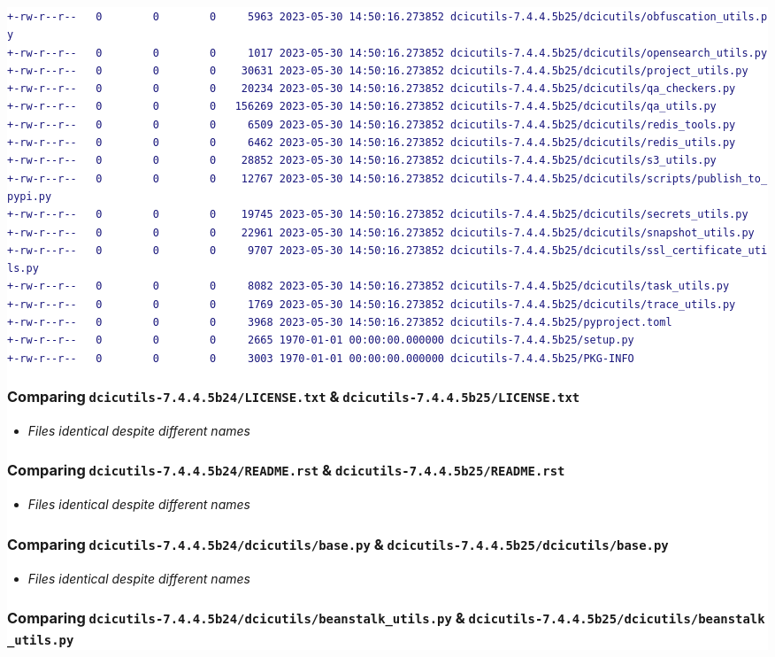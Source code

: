 ```diff
+-rw-r--r--   0        0        0     5963 2023-05-30 14:50:16.273852 dcicutils-7.4.4.5b25/dcicutils/obfuscation_utils.py
+-rw-r--r--   0        0        0     1017 2023-05-30 14:50:16.273852 dcicutils-7.4.4.5b25/dcicutils/opensearch_utils.py
+-rw-r--r--   0        0        0    30631 2023-05-30 14:50:16.273852 dcicutils-7.4.4.5b25/dcicutils/project_utils.py
+-rw-r--r--   0        0        0    20234 2023-05-30 14:50:16.273852 dcicutils-7.4.4.5b25/dcicutils/qa_checkers.py
+-rw-r--r--   0        0        0   156269 2023-05-30 14:50:16.273852 dcicutils-7.4.4.5b25/dcicutils/qa_utils.py
+-rw-r--r--   0        0        0     6509 2023-05-30 14:50:16.273852 dcicutils-7.4.4.5b25/dcicutils/redis_tools.py
+-rw-r--r--   0        0        0     6462 2023-05-30 14:50:16.273852 dcicutils-7.4.4.5b25/dcicutils/redis_utils.py
+-rw-r--r--   0        0        0    28852 2023-05-30 14:50:16.273852 dcicutils-7.4.4.5b25/dcicutils/s3_utils.py
+-rw-r--r--   0        0        0    12767 2023-05-30 14:50:16.273852 dcicutils-7.4.4.5b25/dcicutils/scripts/publish_to_pypi.py
+-rw-r--r--   0        0        0    19745 2023-05-30 14:50:16.273852 dcicutils-7.4.4.5b25/dcicutils/secrets_utils.py
+-rw-r--r--   0        0        0    22961 2023-05-30 14:50:16.273852 dcicutils-7.4.4.5b25/dcicutils/snapshot_utils.py
+-rw-r--r--   0        0        0     9707 2023-05-30 14:50:16.273852 dcicutils-7.4.4.5b25/dcicutils/ssl_certificate_utils.py
+-rw-r--r--   0        0        0     8082 2023-05-30 14:50:16.273852 dcicutils-7.4.4.5b25/dcicutils/task_utils.py
+-rw-r--r--   0        0        0     1769 2023-05-30 14:50:16.273852 dcicutils-7.4.4.5b25/dcicutils/trace_utils.py
+-rw-r--r--   0        0        0     3968 2023-05-30 14:50:16.273852 dcicutils-7.4.4.5b25/pyproject.toml
+-rw-r--r--   0        0        0     2665 1970-01-01 00:00:00.000000 dcicutils-7.4.4.5b25/setup.py
+-rw-r--r--   0        0        0     3003 1970-01-01 00:00:00.000000 dcicutils-7.4.4.5b25/PKG-INFO
```

### Comparing `dcicutils-7.4.4.5b24/LICENSE.txt` & `dcicutils-7.4.4.5b25/LICENSE.txt`

 * *Files identical despite different names*

### Comparing `dcicutils-7.4.4.5b24/README.rst` & `dcicutils-7.4.4.5b25/README.rst`

 * *Files identical despite different names*

### Comparing `dcicutils-7.4.4.5b24/dcicutils/base.py` & `dcicutils-7.4.4.5b25/dcicutils/base.py`

 * *Files identical despite different names*

### Comparing `dcicutils-7.4.4.5b24/dcicutils/beanstalk_utils.py` & `dcicutils-7.4.4.5b25/dcicutils/beanstalk_utils.py`
